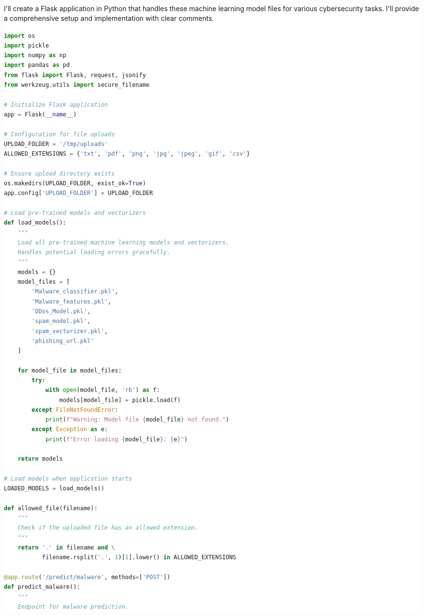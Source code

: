 I'll create a Flask application in Python that handles these machine learning model files for various cybersecurity tasks. I'll provide a comprehensive setup and implementation with clear comments.



```python
import os
import pickle
import numpy as np
import pandas as pd
from flask import Flask, request, jsonify
from werkzeug.utils import secure_filename

# Initialize Flask application
app = Flask(__name__)

# Configuration for file uploads
UPLOAD_FOLDER = '/tmp/uploads'
ALLOWED_EXTENSIONS = {'txt', 'pdf', 'png', 'jpg', 'jpeg', 'gif', 'csv'}

# Ensure upload directory exists
os.makedirs(UPLOAD_FOLDER, exist_ok=True)
app.config['UPLOAD_FOLDER'] = UPLOAD_FOLDER

# Load pre-trained models and vectorizers
def load_models():
    """
    Load all pre-trained machine learning models and vectorizers.
    Handles potential loading errors gracefully.
    """
    models = {}
    model_files = [
        'Malware_classifier.pkl',
        'Malware_features.pkl', 
        'DDos_Model.pkl', 
        'spam_model.pkl', 
        'spam_vectorizer.pkl', 
        'phishing_url.pkl'
    ]
    
    for model_file in model_files:
        try:
            with open(model_file, 'rb') as f:
                models[model_file] = pickle.load(f)
        except FileNotFoundError:
            print(f"Warning: Model file {model_file} not found.")
        except Exception as e:
            print(f"Error loading {model_file}: {e}")
    
    return models

# Load models when application starts
LOADED_MODELS = load_models()

def allowed_file(filename):
    """
    Check if the uploaded file has an allowed extension.
    """
    return '.' in filename and \
           filename.rsplit('.', 1)[1].lower() in ALLOWED_EXTENSIONS

@app.route('/predict/malware', methods=['POST'])
def predict_malware():
    """
    Endpoint for malware prediction.
```